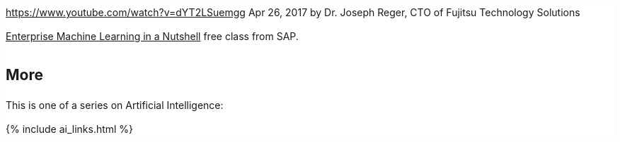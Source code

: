 https://www.youtube.com/watch?v=dYT2LSuemgg
Apr 26, 2017 by Dr. Joseph Reger, CTO of Fujitsu Technology Solutions

<a target="_blank" href="https://open.sap.com/courses/ml1/items/K1SvFgJiUIExvx0APIEc6">
Enterprise Machine Learning in a Nutshell</a>
free class from SAP.


## More #

This is one of a series on Artificial Intelligence:

{% include ai_links.html %}
